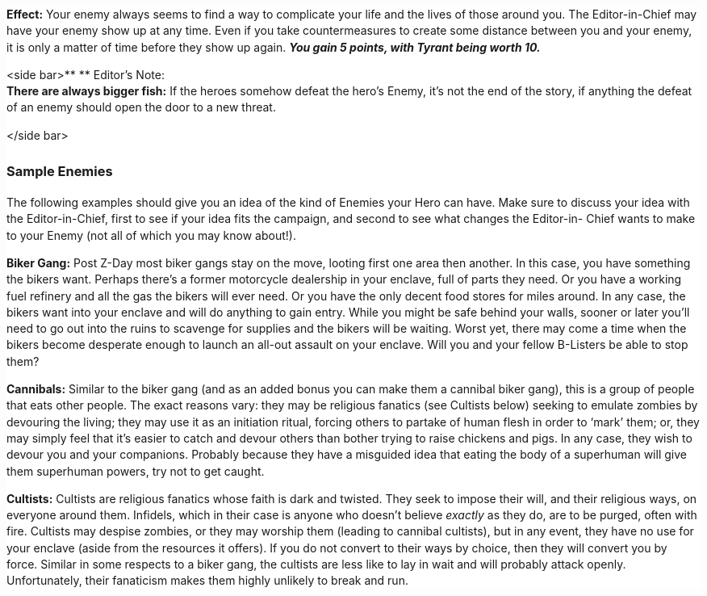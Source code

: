 **Effect:** Your enemy always seems to find a way to complicate your
life and the lives of those around you. The Editor-in-Chief may have
your enemy show up at any time. Even if you take countermeasures to
create some distance between you and your enemy, it is only a matter of
time before they show up again. ***You gain 5 points, with Tyrant being
worth 10.***

\<side bar\>**  **
Editor’s Note:  
**There are always bigger fish:** If the heroes somehow defeat the
hero’s Enemy, it’s not the end of the story, if anything the defeat of
an enemy should open the door to a new threat.

\</side bar\>

### Sample Enemies

The following examples should give you an idea of the kind of Enemies
your Hero can have. Make sure to discuss your idea with the
Editor-in-Chief, first to see if your idea fits the campaign, and second
to see what changes the Editor-in- Chief wants to make to your Enemy
(not all of which you may know about!).

**Biker Gang:** Post Z-Day most biker gangs stay on the move, looting
first one area then another. In this case, you have something the bikers
want. Perhaps there’s a former motorcycle dealership in your enclave,
full of parts they need. Or you have a working fuel refinery and all the
gas the bikers will ever need. Or you have the only decent food stores
for miles around. In any case, the bikers want into your enclave and
will do anything to gain entry. While you might be safe behind your
walls, sooner or later you’ll need to go out into the ruins to scavenge
for supplies and the bikers will be waiting. Worst yet, there may come a
time when the bikers become desperate enough to launch an all-out
assault on your enclave. Will you and your fellow B-Listers be able to
stop them?

**Cannibals:** Similar to the biker gang (and as an added bonus you can
make them a cannibal biker gang), this is a group of people that eats
other people. The exact reasons vary: they may be religious fanatics
(see Cultists below) seeking to emulate zombies by devouring the living;
they may use it as an initiation ritual, forcing others to partake of
human flesh in order to ‘mark’ them; or, they may simply feel that it’s
easier to catch and devour others than bother trying to raise chickens
and pigs. In any case, they wish to devour you and your companions.
Probably because they have a misguided idea that eating the body of a
superhuman will give them superhuman powers, try not to get caught.

**Cultists:** Cultists are religious fanatics whose faith is dark and
twisted. They seek to impose their will, and their religious ways, on
everyone around them. Infidels, which in their case is anyone who
doesn’t believe *exactly* as they do, are to be purged, often with fire.
Cultists may despise zombies, or they may worship them (leading to
cannibal cultists), but in any event, they have no use for your enclave
(aside from the resources it offers). If you do not convert to their
ways by choice, then they will convert you by force. Similar in some
respects to a biker gang, the cultists are less like to lay in wait and
will probably attack openly. Unfortunately, their fanaticism makes them
highly unlikely to break and run.
